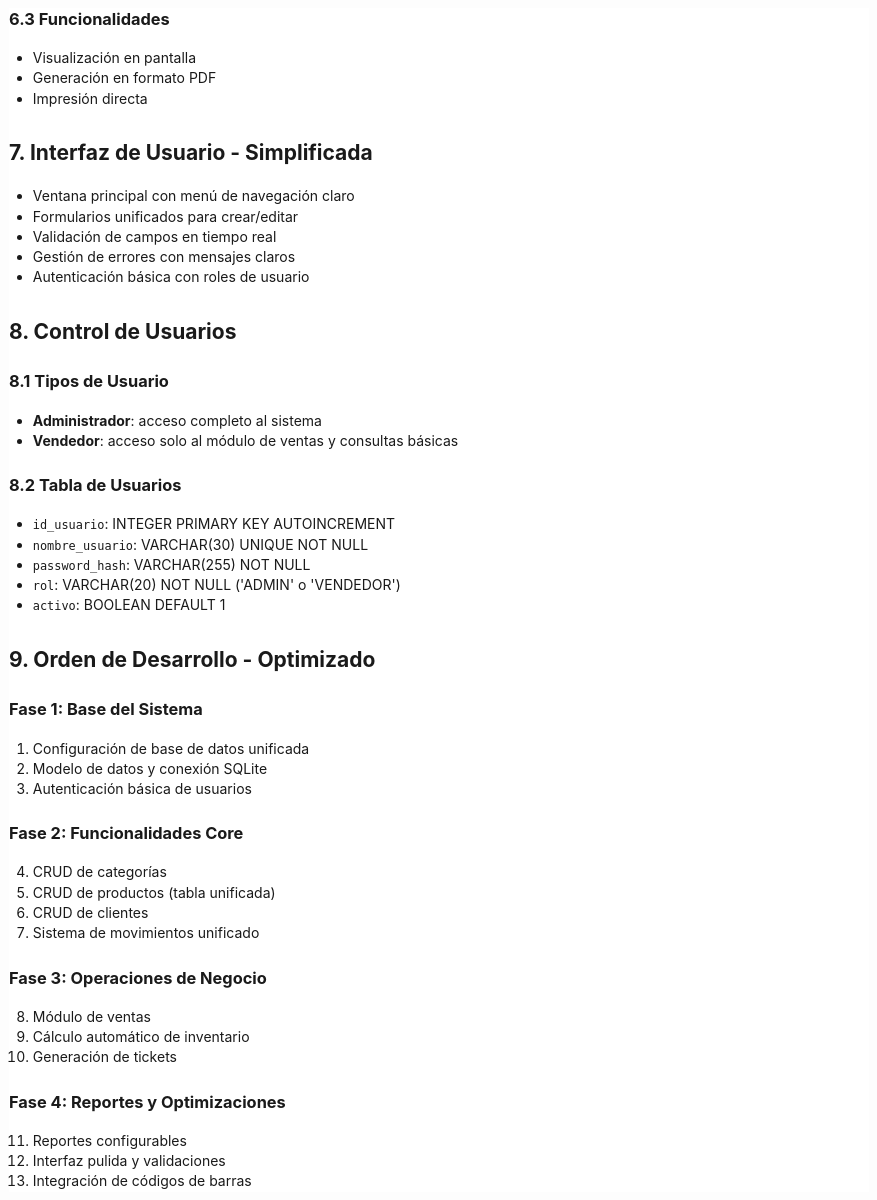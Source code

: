 ### **6.3 Funcionalidades**
- Visualización en pantalla
- Generación en formato PDF
- Impresión directa

## **7. Interfaz de Usuario - Simplificada**

- Ventana principal con menú de navegación claro
- Formularios unificados para crear/editar
- Validación de campos en tiempo real
- Gestión de errores con mensajes claros
- Autenticación básica con roles de usuario

## **8. Control de Usuarios**

### **8.1 Tipos de Usuario**
- **Administrador**: acceso completo al sistema
- **Vendedor**: acceso solo al módulo de ventas y consultas básicas

### **8.2 Tabla de Usuarios**
- `id_usuario`: INTEGER PRIMARY KEY AUTOINCREMENT
- `nombre_usuario`: VARCHAR(30) UNIQUE NOT NULL
- `password_hash`: VARCHAR(255) NOT NULL
- `rol`: VARCHAR(20) NOT NULL ('ADMIN' o 'VENDEDOR')
- `activo`: BOOLEAN DEFAULT 1

## **9. Orden de Desarrollo - Optimizado**

### **Fase 1: Base del Sistema**
1. Configuración de base de datos unificada
2. Modelo de datos y conexión SQLite
3. Autenticación básica de usuarios

### **Fase 2: Funcionalidades Core**
4. CRUD de categorías
5. CRUD de productos (tabla unificada)
6. CRUD de clientes
7. Sistema de movimientos unificado

### **Fase 3: Operaciones de Negocio**
8. Módulo de ventas
9. Cálculo automático de inventario
10. Generación de tickets

### **Fase 4: Reportes y Optimizaciones**
11. Reportes configurables
12. Interfaz pulida y validaciones
13. Integración de códigos de barras
